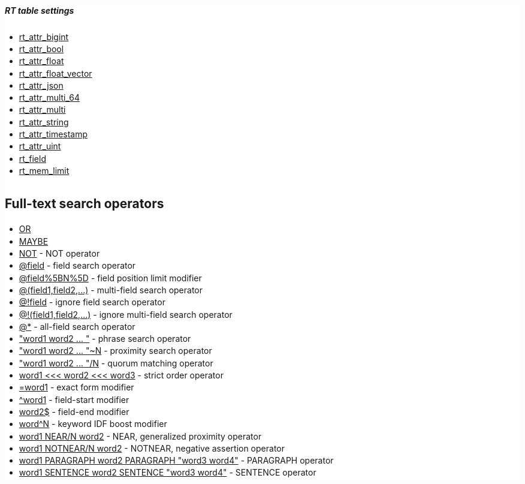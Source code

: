 ##### RT table settings
* [rt_attr_bigint](Creating_a_table/Local_tables/Plain_and_real-time_table_settings.md#General-syntax-of-CREATE-TABLE)
* [rt_attr_bool](Creating_a_table/Local_tables/Plain_and_real-time_table_settings.md#General-syntax-of-CREATE-TABLE)
* [rt_attr_float](Creating_a_table/Local_tables/Plain_and_real-time_table_settings.md#General-syntax-of-CREATE-TABLE)
* [rt_attr_float_vector](Creating_a_table/Local_tables/Plain_and_real-time_table_settings.md#General-syntax-of-CREATE-TABLE)
* [rt_attr_json](Creating_a_table/Local_tables/Plain_and_real-time_table_settings.md#General-syntax-of-CREATE-TABLE)
* [rt_attr_multi_64](Creating_a_table/Local_tables/Plain_and_real-time_table_settings.md#General-syntax-of-CREATE-TABLE)
* [rt_attr_multi](Creating_a_table/Local_tables/Plain_and_real-time_table_settings.md#General-syntax-of-CREATE-TABLE)
* [rt_attr_string](Creating_a_table/Local_tables/Plain_and_real-time_table_settings.md#General-syntax-of-CREATE-TABLE)
* [rt_attr_timestamp](Creating_a_table/Local_tables/Plain_and_real-time_table_settings.md#General-syntax-of-CREATE-TABLE)
* [rt_attr_uint](Creating_a_table/Local_tables/Plain_and_real-time_table_settings.md#General-syntax-of-CREATE-TABLE)
* [rt_field](Creating_a_table/Local_tables/Plain_and_real-time_table_settings.md#General-syntax-of-CREATE-TABLE)
* [rt_mem_limit](Creating_a_table/Local_tables/Plain_and_real-time_table_settings.md#General-syntax-of-CREATE-TABLE)

## Full-text search operators
* [OR](Searching/Full_text_matching/Operators.md#OR-operator)
* [MAYBE](Searching/Full_text_matching/Operators.md#MAYBE-operator)
* [NOT](Searching/Full_text_matching/Operators.md#Negation-operator) - NOT operator
* [@field](Searching/Full_text_matching/Operators.md#Field-search-operator) - field search operator
* [@field%5BN%5D](Searching/Full_text_matching/Operators.md#Field-search-operator) - field position limit modifier
* [@(field1,field2,...)](Searching/Full_text_matching/Operators.md#Field-search-operator) - multi-field search operator
* [@!field](Searching/Full_text_matching/Operators.md#Field-search-operator) - ignore field search operator
* [@!(field1,field2,...)](Searching/Full_text_matching/Operators.md#Field-search-operator) - ignore multi-field search operator
* [@*](Searching/Full_text_matching/Operators.md#Field-search-operator) - all-field search operator
* ["word1 word2 ... "](Searching/Full_text_matching/Operators.md#Phrase-search-operator) - phrase search operator
* ["word1 word2 ... "~N](Searching/Full_text_matching/Operators.md#Proximity-search-operator) - proximity search operator
* ["word1 word2 ... "/N](Searching/Full_text_matching/Operators.md#Quorum-matching-operator) - quorum matching operator
* [word1 <<< word2 <<< word3](Searching/Full_text_matching/Operators.md#Strict-order-operator) - strict order operator
* [=word1](Searching/Full_text_matching/Operators.md#Exact-form-modifier) - exact form modifier
* [^word1](Searching/Full_text_matching/Operators.md#Field-start-and-field-end-modifier) - field-start modifier
* [word2$](Searching/Full_text_matching/Operators.md#Field-start-and-field-end-modifier) - field-end modifier
* [word^N](Searching/Full_text_matching/Operators.md#IDF-boost-modifier) - keyword IDF boost modifier
* [word1 NEAR/N word2](Searching/Full_text_matching/Operators.md#NEAR-operator) - NEAR, generalized proximity operator
* [word1 NOTNEAR/N word2](Searching/Full_text_matching/Operators.md#NOTNEAR-operator) - NOTNEAR, negative assertion operator
* [word1 PARAGRAPH word2 PARAGRAPH "word3 word4"](Searching/Full_text_matching/Operators.md#SENTENCE-and-PARAGRAPH-operators) - PARAGRAPH operator
* [word1 SENTENCE word2 SENTENCE "word3 word4"](Searching/Full_text_matching/Operators.md#SENTENCE-and-PARAGRAPH-operators) - SENTENCE operator